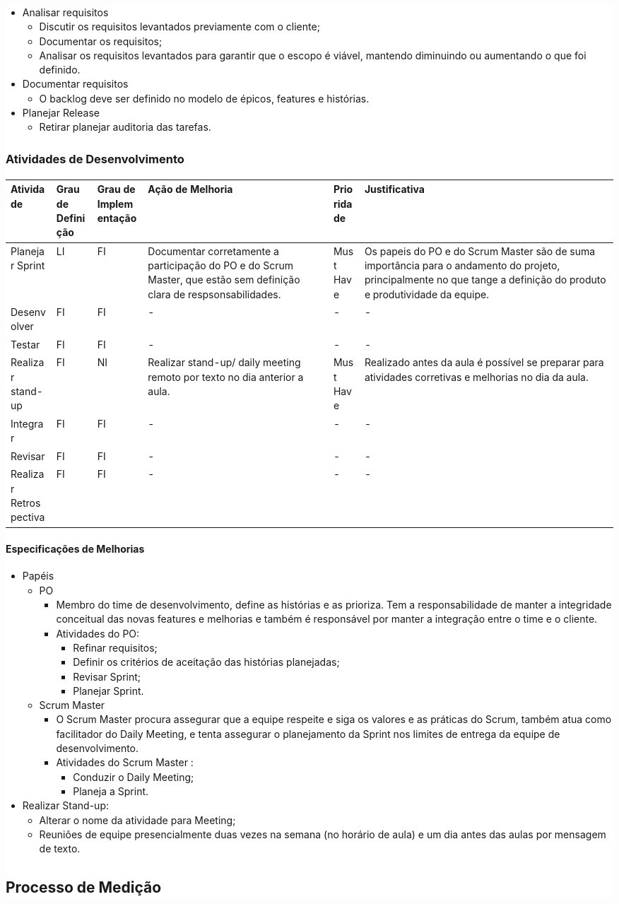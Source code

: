 * Analisar requisitos
  * Discutir os requisitos levantados previamente com o cliente;
  * Documentar os requisitos;
  * Analisar os requisitos levantados para garantir que o escopo é viável, mantendo diminuindo ou aumentando o que foi definido.
* Documentar requisitos
  * O backlog deve ser definido no modelo de épicos, features e histórias.
* Planejar Release
  * Retirar planejar auditoria das tarefas.

### Atividades de Desenvolvimento

| Atividade | Grau de Definição | Grau de Implementação | Ação de Melhoria | Prioridade | Justificativa |
| :--- | :--- | :--- | :--- | :--- | :--- |
| Planejar Sprint | LI | FI | Documentar corretamente a participação do PO e do Scrum Master, que estão sem definição clara de respsonsabilidades. | Must Have | Os papeis do PO e do Scrum Master são de suma importância para o andamento do projeto, principalmente no que tange a definição do produto e produtividade da equipe. |
| Desenvolver | FI | FI | - | - | - |
| Testar | FI | FI | - | - | - |
| Realizar stand-up | FI | NI | Realizar stand-up/ daily meeting remoto por texto no dia anterior a aula. | Must Have | Realizado antes da aula é possível se preparar para atividades corretivas e melhorias no dia da aula. |
| Integrar | FI | FI | - | - | - |
| Revisar | FI | FI | - | - | - |
| Realizar Retrospectiva | FI | FI | - | - | - |

#### Especificações de Melhorias

* Papéis
  * PO
    * Membro do time de desenvolvimento, define as histórias e as prioriza. Tem a responsabilidade de manter a integridade conceitual das novas features e melhorias e também é responsável por manter a integração entre o time e o cliente.
    * Atividades do PO:
      * Refinar requisitos;
      * Definir os critérios de aceitação das histórias planejadas;
      * Revisar Sprint;
      * Planejar Sprint.
  * Scrum Master
    * O Scrum Master procura assegurar que a equipe respeite e siga os valores e as práticas do Scrum, também atua como facilitador do Daily Meeting, e tenta assegurar o planejamento da Sprint nos limites de entrega da equipe de desenvolvimento.
    * Atividades do Scrum Master :
      * Conduzir o Daily Meeting;
      * Planeja a Sprint.
* Realizar Stand-up:
  * Alterar o nome da atividade para Meeting;
  * Reuniões de equipe presencialmente duas vezes na semana \(no horário de aula\) e um dia antes das aulas por mensagem de texto.

## Processo de Medição

